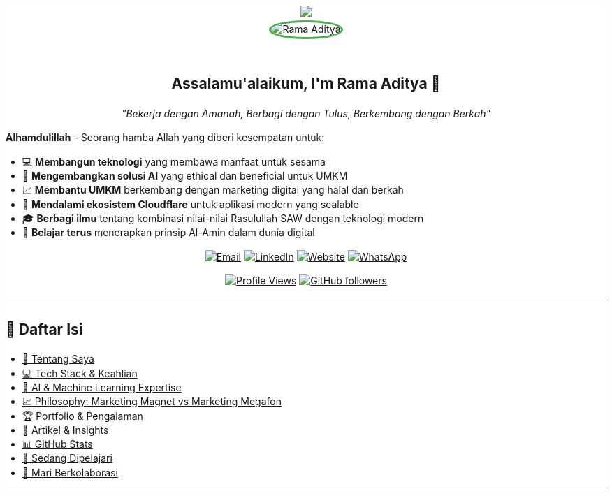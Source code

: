 <div align="center">
  <img src="https://capsule-render.vercel.app/api?type=waving&color=gradient&customColorList=6,11,20&height=250&section=header&text=Bismillah&fontSize=40&fontColor=fff&animation=fadeIn&fontAlignY=40&desc=Building%20Technology%20with%20Amanah%20and%20Barakah&descAlignY=60&descSize=16" width="100%"/>
</div>

<div align="center">
  <a href="https://ramadigital.id" target="_blank" rel="noopener noreferrer">
    <img src="https://avatars.githubusercontent.com/u/213913142?v=4" width="150" alt="Rama Aditya" style="border-radius:50%; border: 3px solid #4CAF50;" />
  </a>
</div>

<br>

<div align="center">
  <h2>Assalamu'alaikum, I'm Rama Aditya 🤲</h2>
  <p><em>"Bekerja dengan Amanah, Berbagi dengan Tulus, Berkembang dengan Berkah"</em></p>
</div>

**Alhamdulillah** - Seorang hamba Allah yang diberi kesempatan untuk:
- 💻 **Membangun teknologi** yang membawa manfaat untuk sesama
- 🤖 **Mengembangkan solusi AI** yang ethical dan beneficial untuk UMKM
- 📈 **Membantu UMKM** berkembang dengan marketing digital yang halal dan berkah
- 🚀 **Mendalami ekosistem Cloudflare** untuk aplikasi modern yang scalable
- 🎓 **Berbagi ilmu** tentang kombinasi nilai-nilai Rasulullah SAW dengan teknologi modern
- 🌱 **Belajar terus** menerapkan prinsip Al-Amin dalam dunia digital

<div align="center">
  <a href="mailto:halo@ramadigital.id"><img src="https://img.shields.io/badge/📧%20Email-halo@ramadigital.id-EA4335?style=for-the-badge&logo=gmail&logoColor=white" alt="Email"></a>
  <a href="https://www.linkedin.com/in/ramaaditya49" target="_blank" rel="noopener noreferrer"><img src="https://img.shields.io/badge/💼%20LinkedIn-Rama%20Aditya-0A66C2?style=for-the-badge&logo=linkedin&logoColor=white" alt="LinkedIn"></a>
  <a href="https://ramadigital.id" target="_blank" rel="noopener noreferrer"><img src="https://img.shields.io/badge/🌐%20Website-ramadigital.id-4CAF50?style=for-the-badge&logo=Google%20Chrome&logoColor=white" alt="Website"></a>
  <a href="https://api.whatsapp.com/send?phone=6285126178958&text=Assalamu'alaikum%20Pak%20Rama,%20saya%20tertarik%20untuk%20konsultasi%20gratis" target="_blank" rel="noopener noreferrer"><img src="https://img.shields.io/badge/💬%20Konsultasi%20Gratis-WhatsApp-25D366?style=for-the-badge&logo=whatsapp&logoColor=white" alt="WhatsApp"></a>
</div>

<div align="center">

[![Profile Views](https://komarev.com/ghpvc/?username=RamaAditya49&color=4CAF50&style=flat-square&label=Profile+Views)](https://github.com/RamaAditya49)
[![GitHub followers](https://img.shields.io/github/followers/RamaAditya49?style=flat-square&color=4CAF50&labelColor=000000)](https://github.com/RamaAditya49)

</div>

---

## 🎯 Daftar Isi
- [🤲 Tentang Saya](#-tentang-saya)
- [💻 Tech Stack & Keahlian](#-tech-stack--keahlian)
- [🤖 AI & Machine Learning Expertise](#-ai--machine-learning-expertise)
- [📈 Philosophy: Marketing Magnet vs Marketing Megafon](#-philosophy-marketing-magnet-vs-marketing-megafon)
- [🏆 Portfolio & Pengalaman](#-portfolio--pengalaman)
- [📝 Artikel & Insights](#-artikel--insights)
- [📊 GitHub Stats](#-github-stats)
- [🌱 Sedang Dipelajari](#-sedang-dipelajari)
- [🤝 Mari Berkolaborasi](#-mari-berkolaborasi)

---